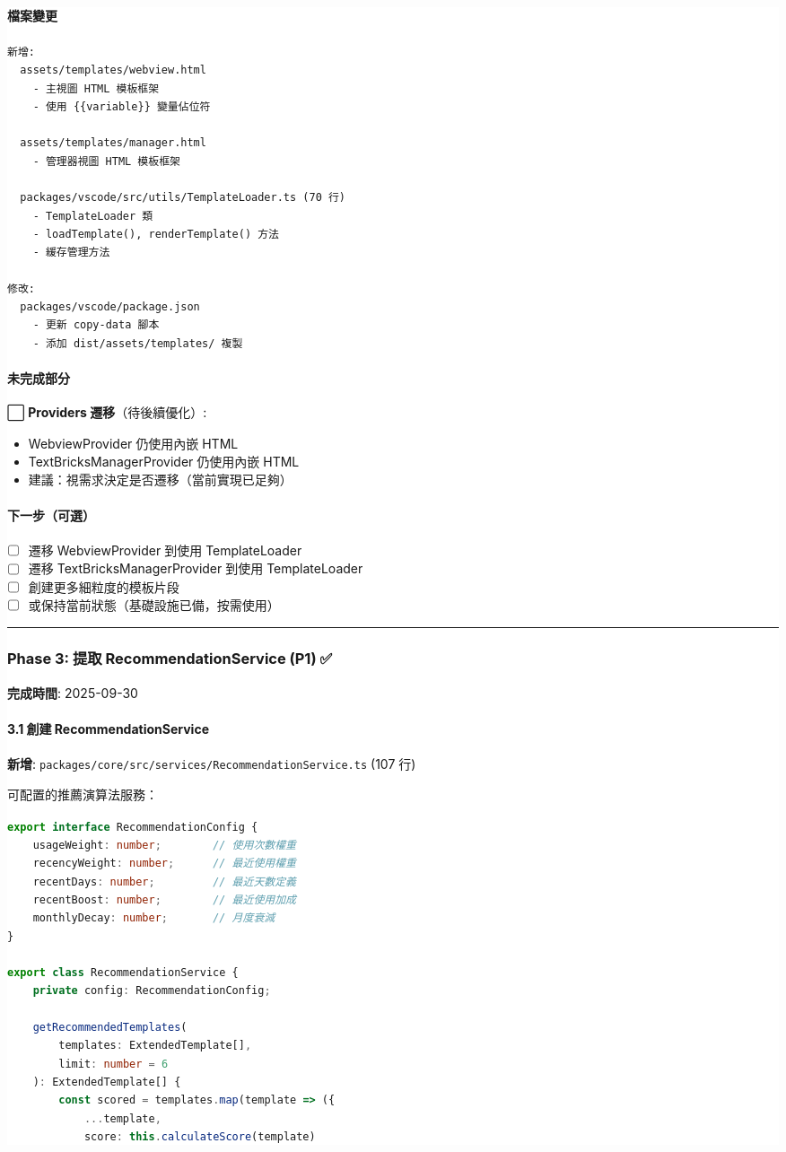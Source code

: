 #### 檔案變更

```
新增:
  assets/templates/webview.html
    - 主視圖 HTML 模板框架
    - 使用 {{variable}} 變量佔位符

  assets/templates/manager.html
    - 管理器視圖 HTML 模板框架

  packages/vscode/src/utils/TemplateLoader.ts (70 行)
    - TemplateLoader 類
    - loadTemplate(), renderTemplate() 方法
    - 緩存管理方法

修改:
  packages/vscode/package.json
    - 更新 copy-data 腳本
    - 添加 dist/assets/templates/ 複製
```

#### 未完成部分

⬜ **Providers 遷移**（待後續優化）:
- WebviewProvider 仍使用內嵌 HTML
- TextBricksManagerProvider 仍使用內嵌 HTML
- 建議：視需求決定是否遷移（當前實現已足夠）

#### 下一步（可選）

- [ ] 遷移 WebviewProvider 到使用 TemplateLoader
- [ ] 遷移 TextBricksManagerProvider 到使用 TemplateLoader
- [ ] 創建更多細粒度的模板片段
- [ ] 或保持當前狀態（基礎設施已備，按需使用）

---

### Phase 3: 提取 RecommendationService (P1) ✅

**完成時間**: 2025-09-30

#### 3.1 創建 RecommendationService

**新增**: `packages/core/src/services/RecommendationService.ts` (107 行)

可配置的推薦演算法服務：

```typescript
export interface RecommendationConfig {
    usageWeight: number;        // 使用次數權重
    recencyWeight: number;      // 最近使用權重
    recentDays: number;         // 最近天數定義
    recentBoost: number;        // 最近使用加成
    monthlyDecay: number;       // 月度衰減
}

export class RecommendationService {
    private config: RecommendationConfig;

    getRecommendedTemplates(
        templates: ExtendedTemplate[],
        limit: number = 6
    ): ExtendedTemplate[] {
        const scored = templates.map(template => ({
            ...template,
            score: this.calculateScore(template)
```